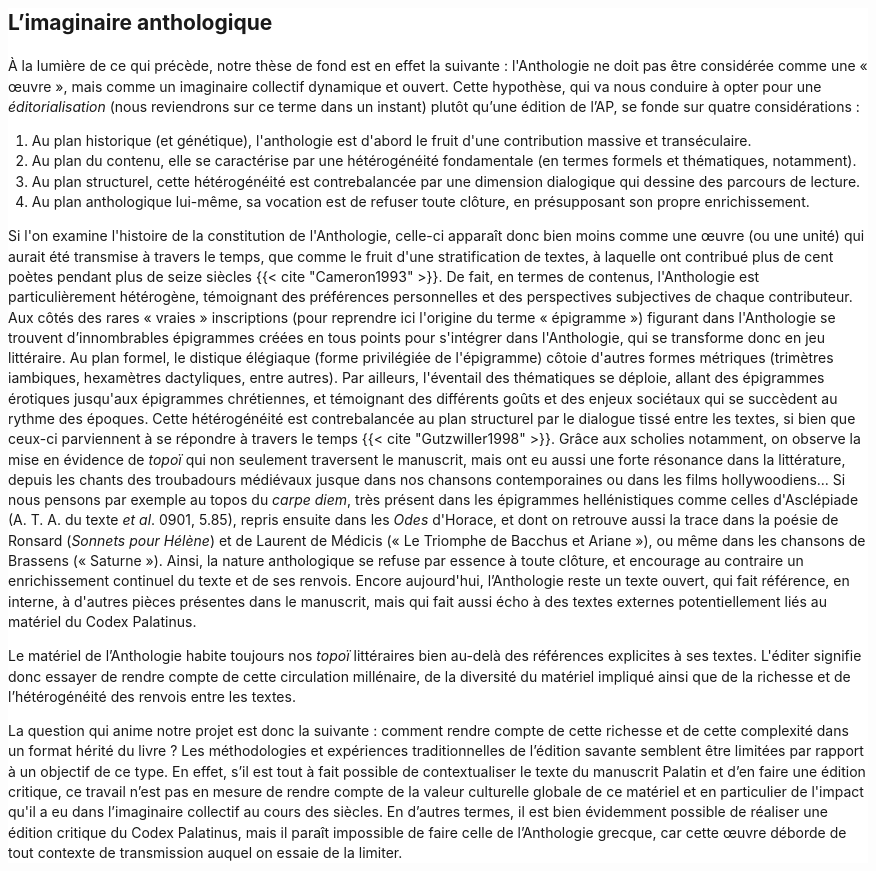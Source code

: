 
## L’imaginaire anthologique

À la lumière de ce qui précède, notre thèse de fond est en effet la suivante : l'Anthologie ne doit pas être considérée comme une « œuvre », mais comme un imaginaire collectif dynamique et ouvert. Cette hypothèse, qui va nous conduire à opter pour une _éditorialisation_ (nous reviendrons sur ce terme dans un instant) plutôt qu’une édition de l’AP, se fonde sur quatre considérations :

1. Au plan historique (et génétique), l'anthologie est d'abord le fruit d'une contribution massive et transéculaire. 
2. Au plan du contenu, elle se caractérise par une hétérogénéité fondamentale (en termes formels et thématiques, notamment). 
3. Au plan structurel, cette hétérogénéité est contrebalancée par une dimension dialogique qui dessine des parcours de lecture. 
4. Au plan anthologique lui-même, sa vocation est de refuser toute clôture, en présupposant son propre enrichissement. 

Si l'on examine l'histoire de la constitution de l'Anthologie, celle-ci apparaît donc bien moins comme une œuvre (ou une unité) qui aurait été transmise à travers le temps, que comme le fruit d'une stratification de textes, à laquelle ont contribué plus de cent poètes pendant plus de seize siècles {{< cite "Cameron1993" >}}. De fait, en termes de contenus, l'Anthologie est particulièrement hétérogène, témoignant des préférences personnelles et des perspectives subjectives de chaque contributeur. Aux côtés des rares « vraies » inscriptions (pour reprendre ici l'origine du terme « épigramme ») figurant dans l'Anthologie se trouvent d’innombrables épigrammes créées en tous points pour s'intégrer dans l'Anthologie, qui se transforme donc en jeu littéraire. Au plan formel, le distique élégiaque (forme privilégiée de l'épigramme) côtoie d'autres formes métriques (trimètres iambiques, hexamètres dactyliques, entre autres). Par ailleurs, l'éventail des thématiques se déploie, allant des épigrammes érotiques jusqu'aux épigrammes chrétiennes, et témoignant des différents goûts et des enjeux sociétaux qui se succèdent au rythme des époques. Cette hétérogénéité est contrebalancée au plan structurel par le dialogue tissé entre les textes, si bien que ceux-ci parviennent à se répondre à travers le temps {{< cite "Gutzwiller1998" >}}. Grâce aux scholies notamment, on observe la mise en évidence de _topoï_ qui non seulement traversent le manuscrit, mais ont eu aussi une forte résonance dans la littérature, depuis les chants des troubadours médiévaux jusque dans nos chansons contemporaines ou dans les films hollywoodiens... Si nous pensons par exemple au topos du _carpe diem_, très présent dans les épigrammes hellénistiques comme celles d'Asclépiade (A. T. A. du texte _et al_. 0901, 5.85), repris ensuite dans les _Odes_ d'Horace, et dont on retrouve aussi la trace dans la poésie de Ronsard (_Sonnets pour Hélène_) et de Laurent de Médicis (« Le Triomphe de Bacchus et Ariane »), ou même dans les chansons de Brassens (« Saturne »). Ainsi, la nature anthologique se refuse par essence à toute clôture, et encourage au contraire un enrichissement continuel du texte et de ses renvois. Encore aujourd'hui, l’Anthologie reste un texte ouvert, qui fait référence, en interne, à d'autres pièces présentes dans le manuscrit, mais qui fait aussi écho à des textes externes potentiellement liés au matériel du Codex Palatinus.

Le matériel de l’Anthologie habite toujours nos _topoï_ littéraires bien au-delà des références explicites à ses textes. L'éditer signifie donc essayer de rendre compte de cette circulation millénaire, de la diversité du matériel impliqué ainsi que de la richesse et de l’hétérogénéité des renvois entre les textes.

La question qui anime notre projet est donc la suivante : comment rendre compte de cette richesse et de cette complexité dans un format hérité du livre ? Les méthodologies et expériences traditionnelles de l’édition savante semblent être limitées par rapport à un objectif de ce type. En effet, s’il est tout à fait possible de contextualiser le texte du manuscrit Palatin et d’en faire une édition critique, ce travail n’est pas en mesure de rendre compte de la valeur culturelle globale de ce matériel et en particulier de l'impact qu'il a eu dans l’imaginaire collectif au cours des siècles. En d’autres termes, il est bien évidemment possible de réaliser une édition critique du Codex Palatinus, mais il paraît impossible de faire celle de l’Anthologie grecque, car cette œuvre déborde de tout contexte de transmission auquel on essaie de la limiter.
